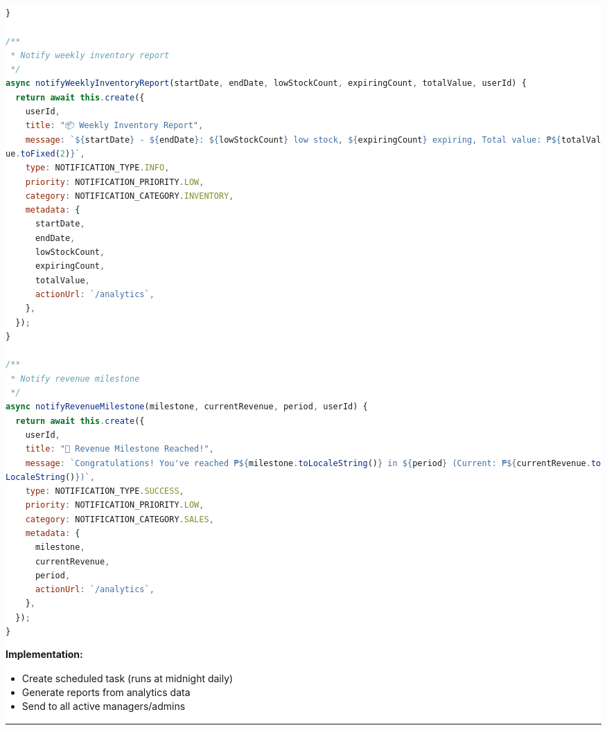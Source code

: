 ```javascript
}

/**
 * Notify weekly inventory report
 */
async notifyWeeklyInventoryReport(startDate, endDate, lowStockCount, expiringCount, totalValue, userId) {
  return await this.create({
    userId,
    title: "📦 Weekly Inventory Report",
    message: `${startDate} - ${endDate}: ${lowStockCount} low stock, ${expiringCount} expiring, Total value: ₱${totalValue.toFixed(2)}`,
    type: NOTIFICATION_TYPE.INFO,
    priority: NOTIFICATION_PRIORITY.LOW,
    category: NOTIFICATION_CATEGORY.INVENTORY,
    metadata: {
      startDate,
      endDate,
      lowStockCount,
      expiringCount,
      totalValue,
      actionUrl: `/analytics`,
    },
  });
}

/**
 * Notify revenue milestone
 */
async notifyRevenueMilestone(milestone, currentRevenue, period, userId) {
  return await this.create({
    userId,
    title: "🎉 Revenue Milestone Reached!",
    message: `Congratulations! You've reached ₱${milestone.toLocaleString()} in ${period} (Current: ₱${currentRevenue.toLocaleString()})`,
    type: NOTIFICATION_TYPE.SUCCESS,
    priority: NOTIFICATION_PRIORITY.LOW,
    category: NOTIFICATION_CATEGORY.SALES,
    metadata: {
      milestone,
      currentRevenue,
      period,
      actionUrl: `/analytics`,
    },
  });
}
```

**Implementation:**

- Create scheduled task (runs at midnight daily)
- Generate reports from analytics data
- Send to all active managers/admins

---